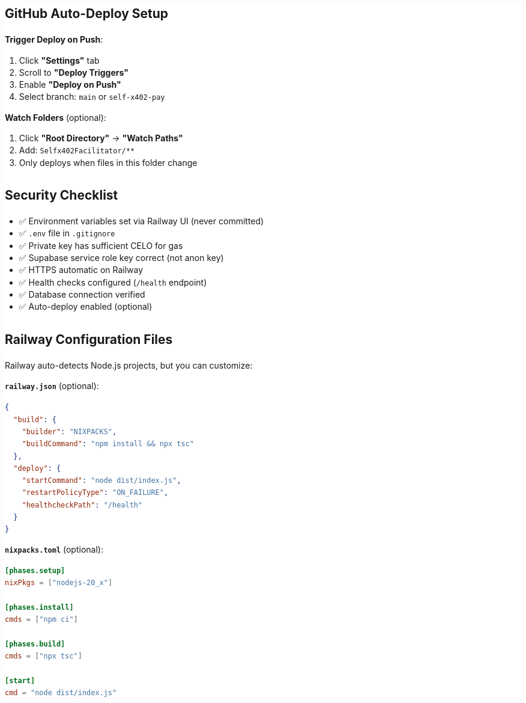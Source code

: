 ## GitHub Auto-Deploy Setup

**Trigger Deploy on Push**:
1. Click **"Settings"** tab
2. Scroll to **"Deploy Triggers"**
3. Enable **"Deploy on Push"**
4. Select branch: `main` or `self-x402-pay`

**Watch Folders** (optional):
1. Click **"Root Directory"** → **"Watch Paths"**
2. Add: `Selfx402Facilitator/**`
3. Only deploys when files in this folder change

## Security Checklist

- ✅ Environment variables set via Railway UI (never committed)
- ✅ `.env` file in `.gitignore`
- ✅ Private key has sufficient CELO for gas
- ✅ Supabase service role key correct (not anon key)
- ✅ HTTPS automatic on Railway
- ✅ Health checks configured (`/health` endpoint)
- ✅ Database connection verified
- ✅ Auto-deploy enabled (optional)

## Railway Configuration Files

Railway auto-detects Node.js projects, but you can customize:

**`railway.json`** (optional):
```json
{
  "build": {
    "builder": "NIXPACKS",
    "buildCommand": "npm install && npx tsc"
  },
  "deploy": {
    "startCommand": "node dist/index.js",
    "restartPolicyType": "ON_FAILURE",
    "healthcheckPath": "/health"
  }
}
```

**`nixpacks.toml`** (optional):
```toml
[phases.setup]
nixPkgs = ["nodejs-20_x"]

[phases.install]
cmds = ["npm ci"]

[phases.build]
cmds = ["npx tsc"]

[start]
cmd = "node dist/index.js"
```
